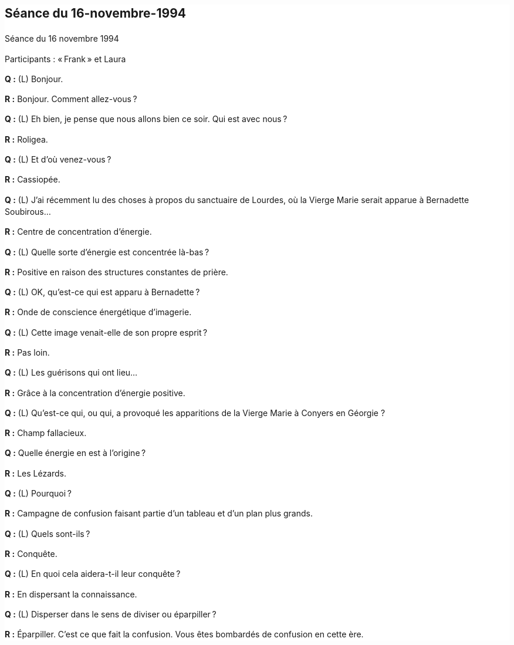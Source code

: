 ## Séance du 16-novembre-1994
Séance du 16 novembre 1994

Participants : « Frank » et Laura

**Q :** (L) Bonjour.

**R :** Bonjour. Comment allez-vous ?

**Q :** (L) Eh bien, je pense que nous allons bien ce soir. Qui est avec nous ?

**R :** Roligea.

**Q :** (L) Et d’où venez-vous ?

**R :** Cassiopée.

**Q :** (L) J’ai récemment lu des choses à propos du sanctuaire de Lourdes, où la Vierge Marie serait apparue à Bernadette Soubirous…

**R :** Centre de concentration d’énergie.

**Q :** (L) Quelle sorte d’énergie est concentrée là-bas ?

**R :** Positive en raison des structures constantes de prière.

**Q :** (L) OK, qu’est-ce qui est apparu à Bernadette ?

**R :** Onde de conscience énergétique d’imagerie.

**Q :** (L) Cette image venait-elle de son propre esprit ?

**R :** Pas loin.

**Q :** (L) Les guérisons qui ont lieu…

**R :** Grâce à la concentration d’énergie positive.

**Q :** (L) Qu’est-ce qui, ou qui, a provoqué les apparitions de la Vierge Marie à Conyers en Géorgie ?

**R :** Champ fallacieux.

**Q :** Quelle énergie en est à l’origine ?

**R :** Les Lézards.

**Q :** (L) Pourquoi ?

**R :** Campagne de confusion faisant partie d’un tableau et d’un plan plus grands.

**Q :** (L) Quels sont-ils ?

**R :** Conquête.

**Q :** (L) En quoi cela aidera-t-il leur conquête ?

**R :** En dispersant la connaissance.

**Q :** (L) Disperser dans le sens de diviser ou éparpiller ?

**R :** Éparpiller. C’est ce que fait la confusion. Vous êtes bombardés de confusion en cette ère.
